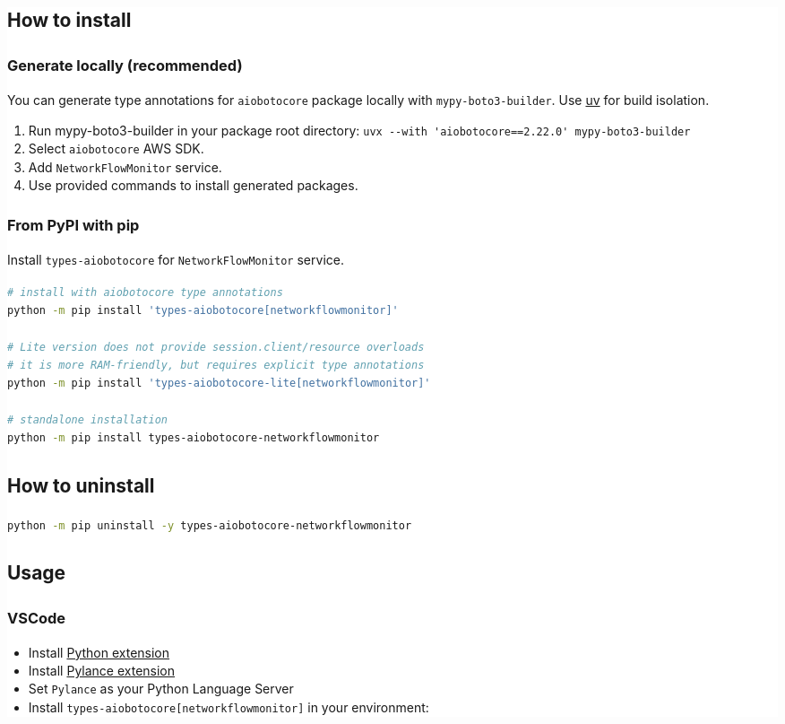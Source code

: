 <a id="how-to-install"></a>

## How to install

<a id="generate-locally-(recommended)"></a>

### Generate locally (recommended)

You can generate type annotations for `aiobotocore` package locally with
`mypy-boto3-builder`. Use
[uv](https://docs.astral.sh/uv/getting-started/installation/) for build
isolation.

1. Run mypy-boto3-builder in your package root directory:
   `uvx --with 'aiobotocore==2.22.0' mypy-boto3-builder`
2. Select `aiobotocore` AWS SDK.
3. Add `NetworkFlowMonitor` service.
4. Use provided commands to install generated packages.

<a id="from-pypi-with-pip"></a>

### From PyPI with pip

Install `types-aiobotocore` for `NetworkFlowMonitor` service.

```bash
# install with aiobotocore type annotations
python -m pip install 'types-aiobotocore[networkflowmonitor]'

# Lite version does not provide session.client/resource overloads
# it is more RAM-friendly, but requires explicit type annotations
python -m pip install 'types-aiobotocore-lite[networkflowmonitor]'

# standalone installation
python -m pip install types-aiobotocore-networkflowmonitor
```

<a id="how-to-uninstall"></a>

## How to uninstall

```bash
python -m pip uninstall -y types-aiobotocore-networkflowmonitor
```

<a id="usage"></a>

## Usage

<a id="vscode"></a>

### VSCode

- Install
  [Python extension](https://marketplace.visualstudio.com/items?itemName=ms-python.python)
- Install
  [Pylance extension](https://marketplace.visualstudio.com/items?itemName=ms-python.vscode-pylance)
- Set `Pylance` as your Python Language Server
- Install `types-aiobotocore[networkflowmonitor]` in your environment:
